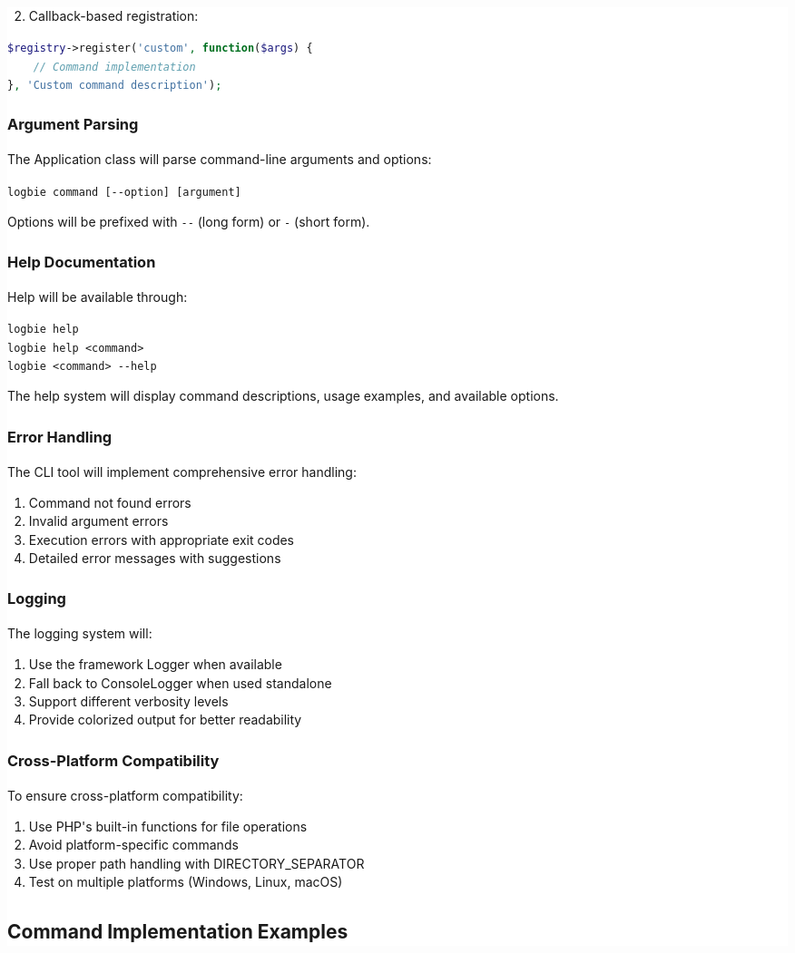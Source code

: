 2. Callback-based registration:
```php
$registry->register('custom', function($args) {
    // Command implementation
}, 'Custom command description');
```

### Argument Parsing

The Application class will parse command-line arguments and options:

```
logbie command [--option] [argument]
```

Options will be prefixed with `--` (long form) or `-` (short form).

### Help Documentation

Help will be available through:

```
logbie help
logbie help <command>
logbie <command> --help
```

The help system will display command descriptions, usage examples, and available options.

### Error Handling

The CLI tool will implement comprehensive error handling:

1. Command not found errors
2. Invalid argument errors
3. Execution errors with appropriate exit codes
4. Detailed error messages with suggestions

### Logging

The logging system will:

1. Use the framework Logger when available
2. Fall back to ConsoleLogger when used standalone
3. Support different verbosity levels
4. Provide colorized output for better readability

### Cross-Platform Compatibility

To ensure cross-platform compatibility:

1. Use PHP's built-in functions for file operations
2. Avoid platform-specific commands
3. Use proper path handling with DIRECTORY_SEPARATOR
4. Test on multiple platforms (Windows, Linux, macOS)

## Command Implementation Examples
